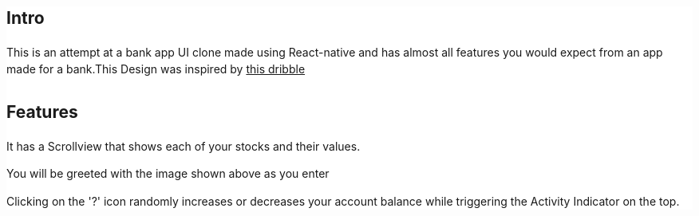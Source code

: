 ## Intro
This is an attempt at a bank app UI clone made using React-native and has almost all features you would expect from an app made for a bank.This Design was inspired by [this dribble](https://dribbble.com/shots/15247790-Finance-App)


## Features
It has a Scrollview that shows each of your stocks and their values.
<br />


You will be greeted with the image shown above as you enter


Clicking on the '?' icon randomly increases or decreases your account balance while triggering the Activity Indicator on the top.
<span>
<p align='center'>